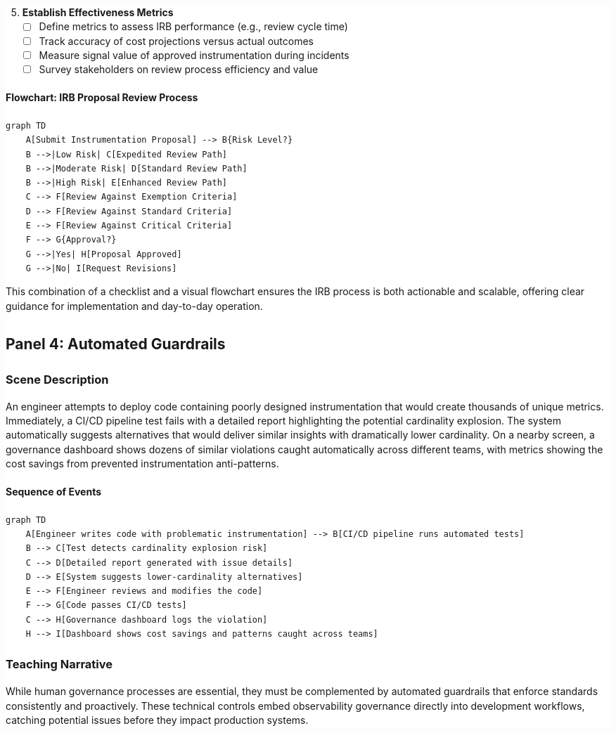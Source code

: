 5. **Establish Effectiveness Metrics**
   - [ ] Define metrics to assess IRB performance (e.g., review cycle time)
   - [ ] Track accuracy of cost projections versus actual outcomes
   - [ ] Measure signal value of approved instrumentation during incidents
   - [ ] Survey stakeholders on review process efficiency and value

#### Flowchart: IRB Proposal Review Process
```mermaid
graph TD
    A[Submit Instrumentation Proposal] --> B{Risk Level?}
    B -->|Low Risk| C[Expedited Review Path]
    B -->|Moderate Risk| D[Standard Review Path]
    B -->|High Risk| E[Enhanced Review Path]
    C --> F[Review Against Exemption Criteria]
    D --> F[Review Against Standard Criteria]
    E --> F[Review Against Critical Criteria]
    F --> G{Approval?}
    G -->|Yes| H[Proposal Approved]
    G -->|No| I[Request Revisions]
```

This combination of a checklist and a visual flowchart ensures the IRB process is both actionable and scalable, offering clear guidance for implementation and day-to-day operation.
## Panel 4: Automated Guardrails
### Scene Description

An engineer attempts to deploy code containing poorly designed instrumentation that would create thousands of unique metrics. Immediately, a CI/CD pipeline test fails with a detailed report highlighting the potential cardinality explosion. The system automatically suggests alternatives that would deliver similar insights with dramatically lower cardinality. On a nearby screen, a governance dashboard shows dozens of similar violations caught automatically across different teams, with metrics showing the cost savings from prevented instrumentation anti-patterns.

#### Sequence of Events
```mermaid
graph TD
    A[Engineer writes code with problematic instrumentation] --> B[CI/CD pipeline runs automated tests]
    B --> C[Test detects cardinality explosion risk]
    C --> D[Detailed report generated with issue details]
    D --> E[System suggests lower-cardinality alternatives]
    E --> F[Engineer reviews and modifies the code]
    F --> G[Code passes CI/CD tests]
    C --> H[Governance dashboard logs the violation]
    H --> I[Dashboard shows cost savings and patterns caught across teams]
```
### Teaching Narrative

While human governance processes are essential, they must be complemented by automated guardrails that enforce standards consistently and proactively. These technical controls embed observability governance directly into development workflows, catching potential issues before they impact production systems.
